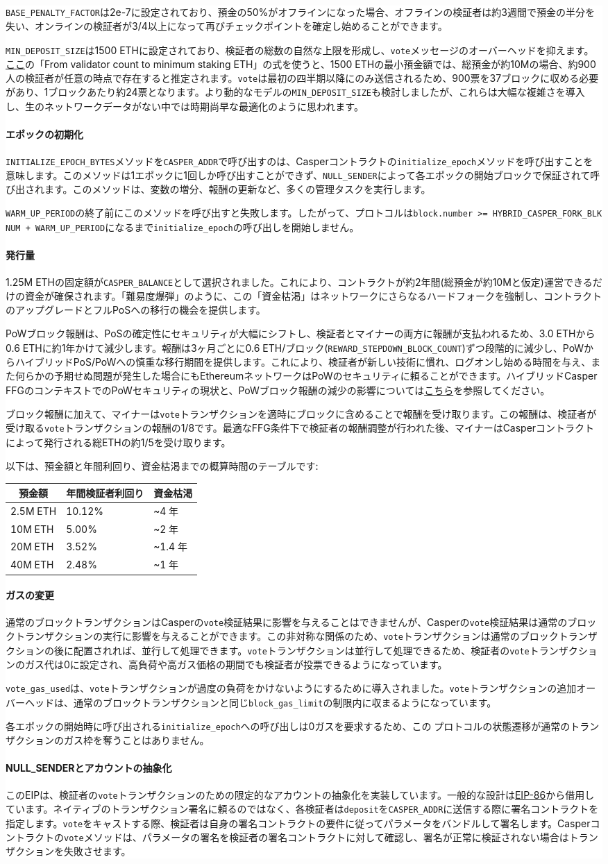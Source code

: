 `BASE_PENALTY_FACTOR`は2e-7に設定されており、預金の50%がオフラインになった場合、オフラインの検証者は約3週間で預金の半分を失い、オンラインの検証者が3/4以上になって再びチェックポイントを確定し始めることができます。

`MIN_DEPOSIT_SIZE`は1500 ETHに設定されており、検証者の総数の自然な上限を形成し、`vote`メッセージのオーバーヘッドを抑えます。[ここ](https://medium.com/@VitalikButerin/parametrizing-casper-the-decentralization-finality-time-overhead-tradeoff-3f2011672735)の「From validator count to minimum staking ETH」の式を使うと、1500 ETHの最小預金額では、総預金が約10Mの場合、約900人の検証者が任意の時点で存在すると推定されます。`vote`は最初の四半期以降にのみ送信されるため、900票を37ブロックに収める必要があり、1ブロックあたり約24票となります。より動的なモデルの`MIN_DEPOSIT_SIZE`も検討しましたが、これらは大幅な複雑さを導入し、生のネットワークデータがない中では時期尚早な最適化のように思われます。

#### エポックの初期化
`INITIALIZE_EPOCH_BYTES`メソッドを`CASPER_ADDR`で呼び出すのは、Casperコントラクトの`initialize_epoch`メソッドを呼び出すことを意味します。このメソッドは1エポックに1回しか呼び出すことができず、`NULL_SENDER`によって各エポックの開始ブロックで保証されて呼び出されます。このメソッドは、変数の増分、報酬の更新など、多くの管理タスクを実行します。

`WARM_UP_PERIOD`の終了前にこのメソッドを呼び出すと失敗します。したがって、プロトコルは`block.number >= HYBRID_CASPER_FORK_BLKNUM + WARM_UP_PERIOD`になるまで`initialize_epoch`の呼び出しを開始しません。

#### 発行量
1.25M ETHの固定額が`CASPER_BALANCE`として選択されました。これにより、コントラクトが約2年間(総預金が約10Mと仮定)運営できるだけの資金が確保されます。「難易度爆弾」のように、この「資金枯渇」はネットワークにさらなるハードフォークを強制し、コントラクトのアップグレードとフルPoSへの移行の機会を提供します。

PoWブロック報酬は、PoSの確定性にセキュリティが大幅にシフトし、検証者とマイナーの両方に報酬が支払われるため、3.0 ETHから0.6 ETHに約1年かけて減少します。報酬は3ヶ月ごとに0.6 ETH/ブロック(`REWARD_STEPDOWN_BLOCK_COUNT`)ずつ段階的に減少し、PoWからハイブリッドPoS/PoWへの慎重な移行期間を提供します。これにより、検証者が新しい技術に慣れ、ログオンし始める時間を与え、また何らかの予期せぬ問題が発生した場合にもEthereumネットワークはPoWのセキュリティに頼ることができます。ハイブリッドCasper FFGのコンテキストでのPoWセキュリティの現状と、PoWブロック報酬の減少の影響については[こちら](https://gist.github.com/djrtwo/bc864c0d0a275170183803814b207b9a)を参照してください。

ブロック報酬に加えて、マイナーは`vote`トランザクションを適時にブロックに含めることで報酬を受け取ります。この報酬は、検証者が受け取る`vote`トランザクションの報酬の1/8です。最適なFFG条件下で検証者の報酬調整が行われた後、マイナーはCasperコントラクトによって発行される総ETHの約1/5を受け取ります。

以下は、預金額と年間利回り、資金枯渇までの概算時間のテーブルです:

| 預金額 | 年間検証者利回り | 資金枯渇 |
| -------- | -------- | -------- |
| 2.5M ETH | 10.12%   | ~4 年   |
| 10M ETH  | 5.00%    | ~2 年   |
| 20M ETH  | 3.52%    | ~1.4 年 |
| 40M ETH  | 2.48%    | ~1 年    |

#### ガスの変更
通常のブロックトランザクションはCasperの`vote`検証結果に影響を与えることはできませんが、Casperの`vote`検証結果は通常のブロックトランザクションの実行に影響を与えることができます。この非対称な関係のため、`vote`トランザクションは通常のブロックトランザクションの後に配置されれば、並行して処理できます。`vote`トランザクションは並行して処理できるため、検証者の`vote`トランザクションのガス代は0に設定され、高負荷や高ガス価格の期間でも検証者が投票できるようになっています。

`vote_gas_used`は、`vote`トランザクションが過度の負荷をかけないようにするために導入されました。`vote`トランザクションの追加オーバーヘッドは、通常のブロックトランザクションと同じ`block_gas_limit`の制限内に収まるようになっています。

各エポックの開始時に呼び出される`initialize_epoch`への呼び出しは0ガスを要求するため、この プロトコルの状態遷移が通常のトランザクションのガス枠を奪うことはありません。

#### NULL_SENDERとアカウントの抽象化
このEIPは、検証者の`vote`トランザクションのための限定的なアカウントの抽象化を実装しています。一般的な設計は[EIP-86](./eip-86.md)から借用しています。ネイティブのトランザクション署名に頼るのではなく、各検証者は`deposit`を`CASPER_ADDR`に送信する際に署名コントラクトを指定します。`vote`をキャストする際、検証者は自身の署名コントラクトの要件に従ってパラメータをバンドルして署名します。Casperコントラクトの`vote`メソッドは、パラメータの署名を検証者の署名コントラクトに対して確認し、署名が正常に検証されない場合はトランザクションを失敗させます。
